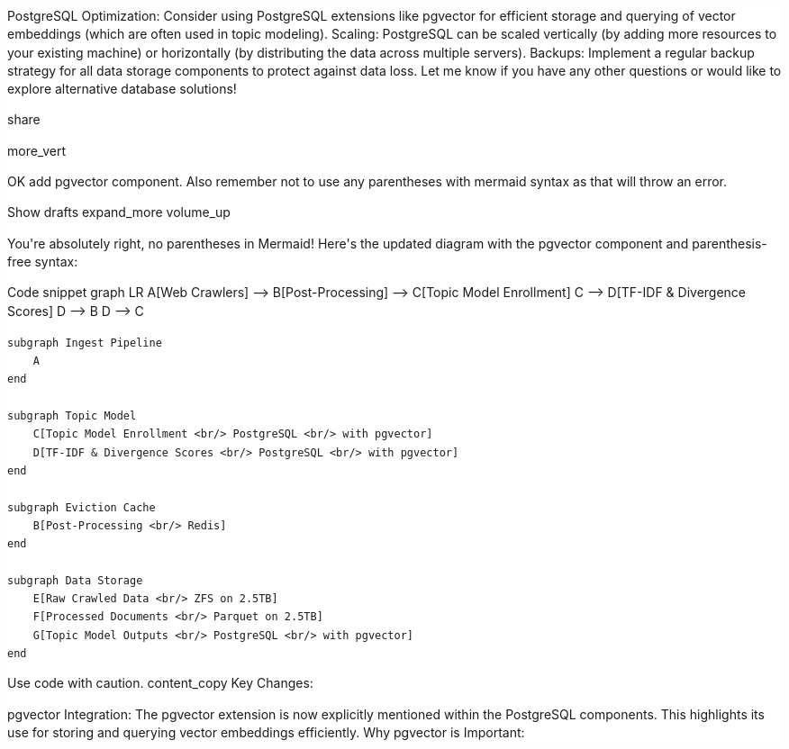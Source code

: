 PostgreSQL Optimization: Consider using PostgreSQL extensions like pgvector for efficient storage and querying of vector embeddings (which are often used in topic modeling).
Scaling: PostgreSQL can be scaled vertically (by adding more resources to your existing machine) or horizontally (by distributing the data across multiple servers).
Backups: Implement a regular backup strategy for all data storage components to protect against data loss.
Let me know if you have any other questions or would like to explore alternative database solutions!




share


more_vert

OK add pgvector component. Also remember not to use any parentheses with mermaid syntax as that will throw an error.

Show drafts
expand_more
volume_up

You're absolutely right, no parentheses in Mermaid! Here's the updated diagram with the pgvector component and parenthesis-free syntax:

Code snippet
graph LR
    A[Web Crawlers] --> B[Post-Processing] --> C[Topic Model Enrollment]
    C --> D[TF-IDF & Divergence Scores]
    D --> B
    D --> C

    subgraph Ingest Pipeline
        A
    end

    subgraph Topic Model
        C[Topic Model Enrollment <br/> PostgreSQL <br/> with pgvector]
        D[TF-IDF & Divergence Scores <br/> PostgreSQL <br/> with pgvector]
    end

    subgraph Eviction Cache
        B[Post-Processing <br/> Redis]
    end

    subgraph Data Storage
        E[Raw Crawled Data <br/> ZFS on 2.5TB] 
        F[Processed Documents <br/> Parquet on 2.5TB]
        G[Topic Model Outputs <br/> PostgreSQL <br/> with pgvector]
    end
Use code with caution.
content_copy
Key Changes:

pgvector Integration: The pgvector extension is now explicitly mentioned within the PostgreSQL components. This highlights its use for storing and querying vector embeddings efficiently.
Why pgvector is Important:
